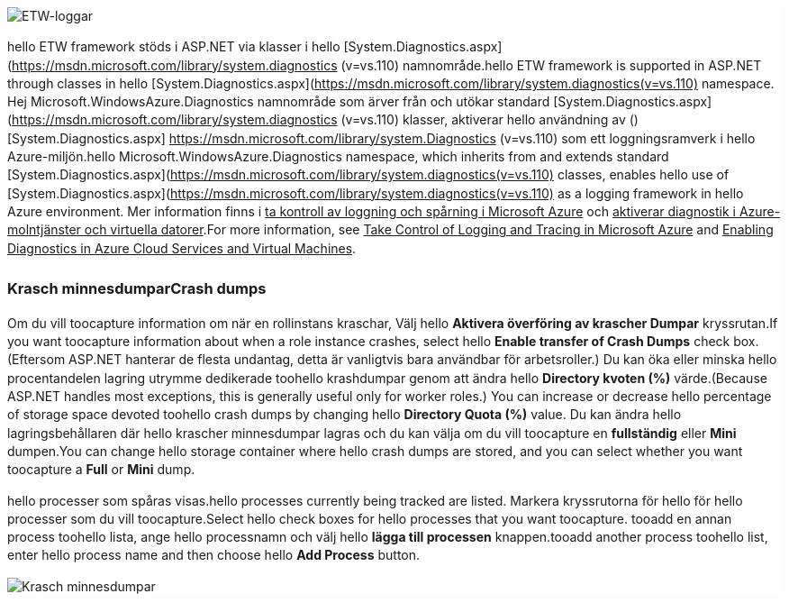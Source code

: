   ![ETW-loggar](./media/vs-azure-tools-diagnostics-for-cloud-services-and-virtual-machines/IC766025.png)

  <span data-ttu-id="57377-272">hello ETW framework stöds i ASP.NET via klasser i hello [System.Diagnostics.aspx] (https://msdn.microsoft.com/library/system.diagnostics (v=vs.110) namnområde.</span><span class="sxs-lookup"><span data-stu-id="57377-272">hello ETW framework is supported in ASP.NET through classes in hello [System.Diagnostics.aspx](https://msdn.microsoft.com/library/system.diagnostics(v=vs.110) namespace.</span></span> <span data-ttu-id="57377-273">Hej Microsoft.WindowsAzure.Diagnostics namnområde som ärver från och utökar standard [System.Diagnostics.aspx] (https://msdn.microsoft.com/library/system.diagnostics (v=vs.110) klasser, aktiverar hello användning av () [System.Diagnostics.aspx] https://msdn.microsoft.com/library/system.Diagnostics (v=vs.110) som ett loggningsramverk i hello Azure-miljön.</span><span class="sxs-lookup"><span data-stu-id="57377-273">hello Microsoft.WindowsAzure.Diagnostics namespace, which inherits from and extends standard [System.Diagnostics.aspx](https://msdn.microsoft.com/library/system.diagnostics(v=vs.110) classes, enables hello use of [System.Diagnostics.aspx](https://msdn.microsoft.com/library/system.diagnostics(v=vs.110) as a logging framework in hello Azure environment.</span></span> <span data-ttu-id="57377-274">Mer information finns i [ta kontroll av loggning och spårning i Microsoft Azure](https://msdn.microsoft.com/magazine/ff714589.aspx) och [aktiverar diagnostik i Azure-molntjänster och virtuella datorer](cloud-services/cloud-services-dotnet-diagnostics.md).</span><span class="sxs-lookup"><span data-stu-id="57377-274">For more information, see [Take Control of Logging and Tracing in Microsoft Azure](https://msdn.microsoft.com/magazine/ff714589.aspx) and [Enabling Diagnostics in Azure Cloud Services and Virtual Machines](cloud-services/cloud-services-dotnet-diagnostics.md).</span></span>

### <a name="crash-dumps"></a><span data-ttu-id="57377-275">Krasch minnesdumpar</span><span class="sxs-lookup"><span data-stu-id="57377-275">Crash dumps</span></span>
<span data-ttu-id="57377-276">Om du vill toocapture information om när en rollinstans kraschar, Välj hello **Aktivera överföring av krascher Dumpar** kryssrutan.</span><span class="sxs-lookup"><span data-stu-id="57377-276">If you want toocapture information about when a role instance crashes, select hello **Enable transfer of Crash Dumps** check box.</span></span> <span data-ttu-id="57377-277">(Eftersom ASP.NET hanterar de flesta undantag, detta är vanligtvis bara användbar för arbetsroller.) Du kan öka eller minska hello procentandelen lagring utrymme dedikerade toohello krashdumpar genom att ändra hello **Directory kvoten (%)** värde.</span><span class="sxs-lookup"><span data-stu-id="57377-277">(Because ASP.NET handles most exceptions, this is generally useful only for worker roles.) You can increase or decrease hello percentage of storage space devoted toohello crash dumps by changing hello **Directory Quota (%)** value.</span></span> <span data-ttu-id="57377-278">Du kan ändra hello lagringsbehållaren där hello krascher minnesdumpar lagras och du kan välja om du vill toocapture en **fullständig** eller **Mini** dumpen.</span><span class="sxs-lookup"><span data-stu-id="57377-278">You can change hello storage container where hello crash dumps are stored, and you can select whether you want toocapture a **Full** or **Mini** dump.</span></span>

<span data-ttu-id="57377-279">hello processer som spåras visas.</span><span class="sxs-lookup"><span data-stu-id="57377-279">hello processes currently being tracked are listed.</span></span> <span data-ttu-id="57377-280">Markera kryssrutorna för hello för hello processer som du vill toocapture.</span><span class="sxs-lookup"><span data-stu-id="57377-280">Select hello check boxes for hello processes that you want toocapture.</span></span> <span data-ttu-id="57377-281">tooadd en annan process toohello lista, ange hello processnamn och välj hello **lägga till processen** knappen.</span><span class="sxs-lookup"><span data-stu-id="57377-281">tooadd another process toohello list, enter hello process name and then choose hello **Add Process** button.</span></span>

  ![Krasch minnesdumpar](./media/vs-azure-tools-diagnostics-for-cloud-services-and-virtual-machines/IC766026.png)
